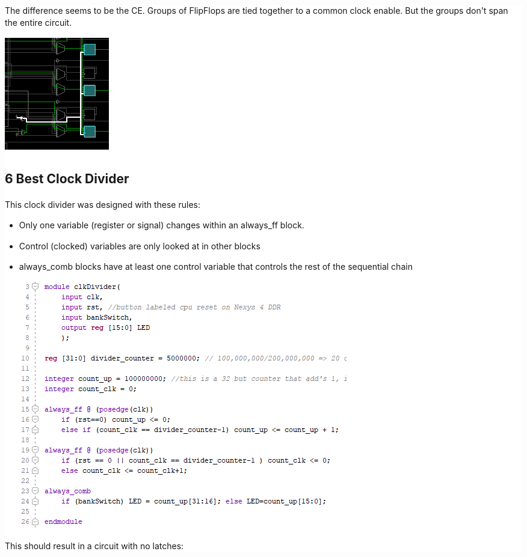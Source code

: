   

The difference seems to be the CE. Groups of FlipFlops are tied together to a common clock enable. But the groups don't span the entire circuit.

![1552851279163](assets/1552851279163.png)



## 6 Best Clock Divider

This clock divider was designed with these rules:

- Only one variable (register or signal) changes within an always_ff block.

- Control (clocked) variables are only looked at in other blocks

- always_comb blocks have at least one control variable that controls the rest of the sequential chain

  ![1553431942939](assets/1553431942939.png)

This should result in a circuit with no latches:
